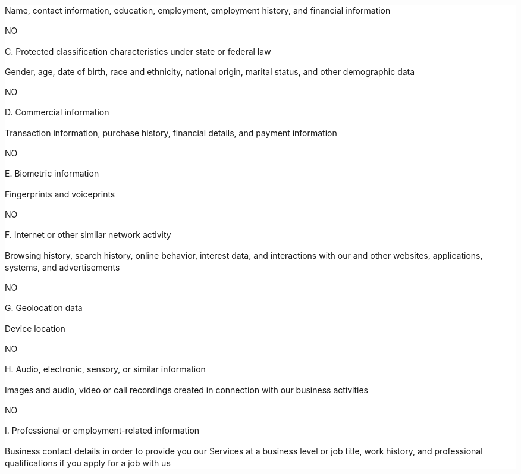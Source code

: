 Name, contact information, education, employment, employment history, and financial information

  

NO

  

C. Protected classification characteristics under state or federal law

Gender, age, date of birth, race and ethnicity, national origin, marital status, and other demographic data

  

NO

  

D. Commercial information

Transaction information, purchase history, financial details, and payment information

  

NO

  

E. Biometric information

Fingerprints and voiceprints

  

NO

  

F. Internet or other similar network activity

Browsing history, search history, online behavior, interest data, and interactions with our and other websites, applications, systems, and advertisements

  

NO

  

G. Geolocation data

Device location

  

NO

  

H. Audio, electronic, sensory, or similar information

Images and audio, video or call recordings created in connection with our business activities

  

NO

  

I. Professional or employment-related information

Business contact details in order to provide you our Services at a business level or job title, work history, and professional qualifications if you apply for a job with us
